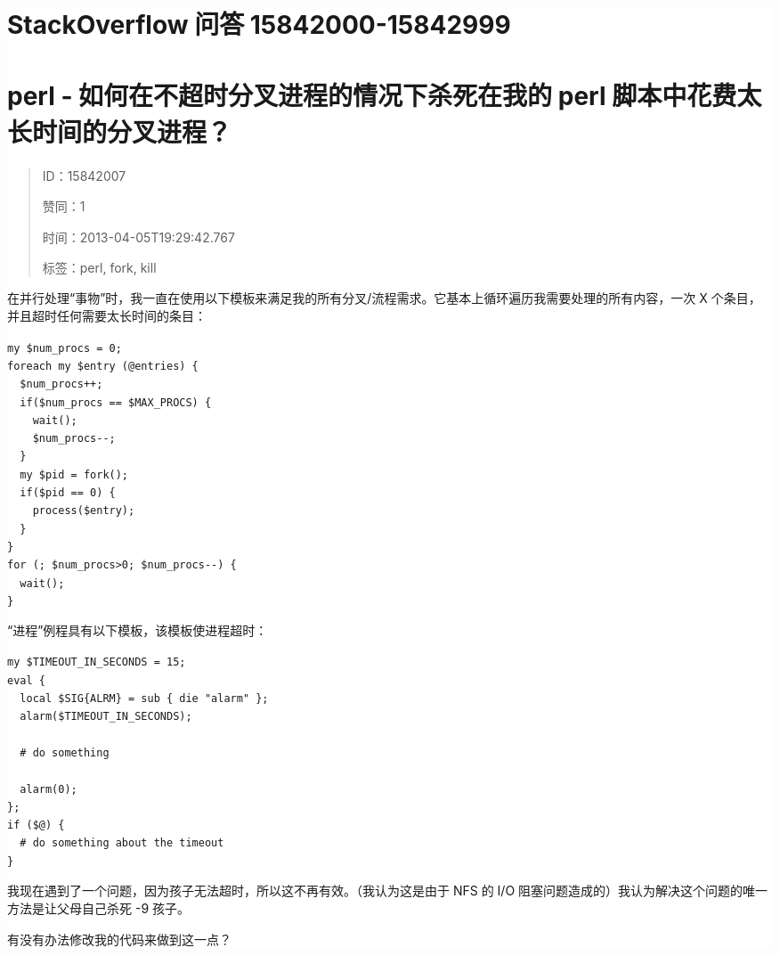# StackOverflow 问答 15842000-15842999

# perl - 如何在不超时分叉进程的情况下杀死在我的 perl 脚本中花费太长时间的分叉进程？

> ID：15842007
> 
> 赞同：1
> 
> 时间：2013-04-05T19:29:42.767
> 
> 标签：perl, fork, kill

在并行处理“事物”时，我一直在使用以下模板来满足我的所有分叉/流程需求。它基本上循环遍历我需要处理的所有内容，一次 X 个条目，并且超时任何需要太长时间的条目：

```
my $num_procs = 0;
foreach my $entry (@entries) {
  $num_procs++;
  if($num_procs == $MAX_PROCS) {
    wait();
    $num_procs--;
  }
  my $pid = fork();
  if($pid == 0) {
    process($entry);
  } 
}
for (; $num_procs>0; $num_procs--) {
  wait();
} 
```

“进程”例程具有以下模板，该模板使进程超时：

```
my $TIMEOUT_IN_SECONDS = 15;
eval {
  local $SIG{ALRM} = sub { die "alarm" };
  alarm($TIMEOUT_IN_SECONDS);       

  # do something

  alarm(0);
};
if ($@) {
  # do something about the timeout
} 
```

我现在遇到了一个问题，因为孩子无法超时，所以这不再有效。（我认为这是由于 NFS 的 I/O 阻塞问题造成的）我认为解决这个问题的唯一方法是让父母自己杀死 -9 孩子。

有没有办法修改我的代码来做到这一点？
